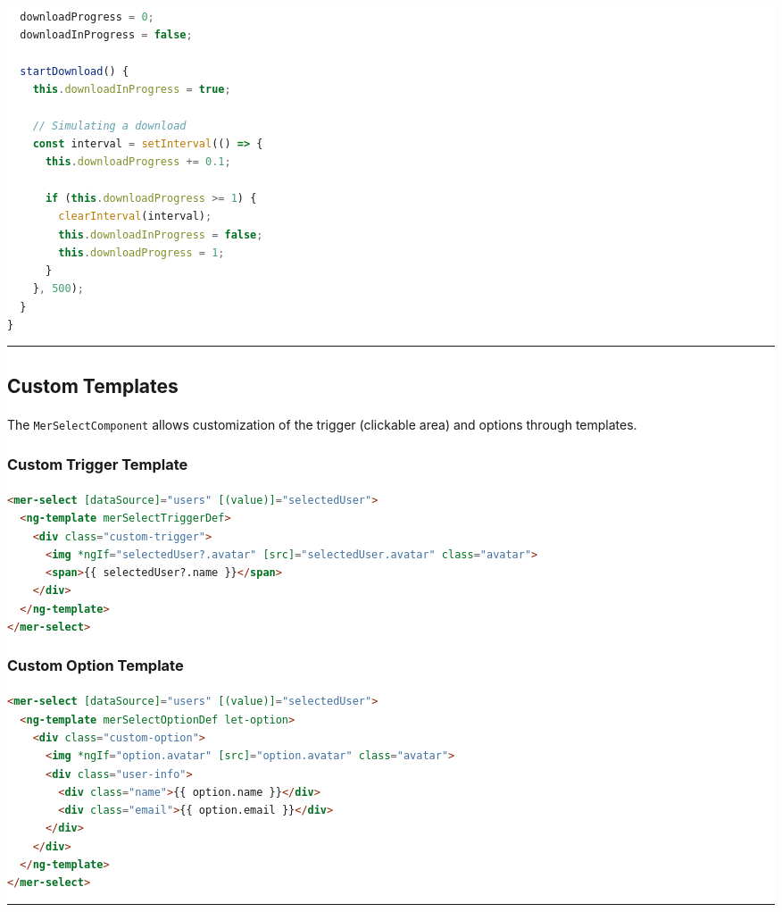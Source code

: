 ```typescript
  downloadProgress = 0;
  downloadInProgress = false;

  startDownload() {
    this.downloadInProgress = true;
    
    // Simulating a download
    const interval = setInterval(() => {
      this.downloadProgress += 0.1;
      
      if (this.downloadProgress >= 1) {
        clearInterval(interval);
        this.downloadInProgress = false;
        this.downloadProgress = 1;
      }
    }, 500);
  }
}
```

---

## Custom Templates

The `MerSelectComponent` allows customization of the trigger (clickable area) and options through templates.

### Custom Trigger Template

```html
<mer-select [dataSource]="users" [(value)]="selectedUser">
  <ng-template merSelectTriggerDef>
    <div class="custom-trigger">
      <img *ngIf="selectedUser?.avatar" [src]="selectedUser.avatar" class="avatar">
      <span>{{ selectedUser?.name }}</span>
    </div>
  </ng-template>
</mer-select>
```

### Custom Option Template

```html
<mer-select [dataSource]="users" [(value)]="selectedUser">
  <ng-template merSelectOptionDef let-option>
    <div class="custom-option">
      <img *ngIf="option.avatar" [src]="option.avatar" class="avatar">
      <div class="user-info">
        <div class="name">{{ option.name }}</div>
        <div class="email">{{ option.email }}</div>
      </div>
    </div>
  </ng-template>
</mer-select>
```

---